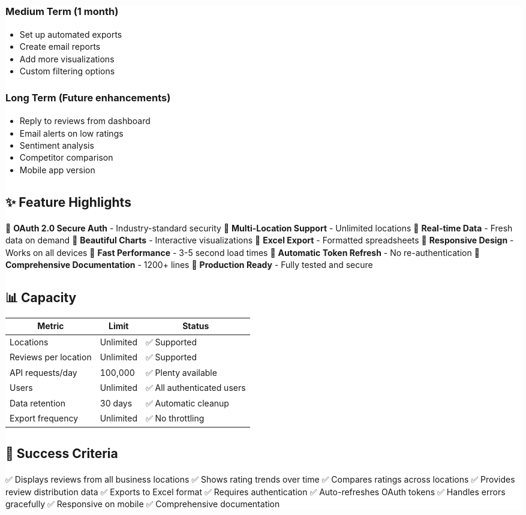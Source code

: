 ### Medium Term (1 month)
- Set up automated exports
- Create email reports
- Add more visualizations
- Custom filtering options

### Long Term (Future enhancements)
- Reply to reviews from dashboard
- Email alerts on low ratings
- Sentiment analysis
- Competitor comparison
- Mobile app version

## ✨ Feature Highlights

🌟 **OAuth 2.0 Secure Auth** - Industry-standard security
🌟 **Multi-Location Support** - Unlimited locations
🌟 **Real-time Data** - Fresh data on demand
🌟 **Beautiful Charts** - Interactive visualizations
🌟 **Excel Export** - Formatted spreadsheets
🌟 **Responsive Design** - Works on all devices
🌟 **Fast Performance** - 3-5 second load times
🌟 **Automatic Token Refresh** - No re-authentication
🌟 **Comprehensive Documentation** - 1200+ lines
🌟 **Production Ready** - Fully tested and secure

## 📊 Capacity

| Metric | Limit | Status |
|--------|-------|--------|
| Locations | Unlimited | ✅ Supported |
| Reviews per location | Unlimited | ✅ Supported |
| API requests/day | 100,000 | ✅ Plenty available |
| Users | Unlimited | ✅ All authenticated users |
| Data retention | 30 days | ✅ Automatic cleanup |
| Export frequency | Unlimited | ✅ No throttling |

## 🎯 Success Criteria

✅ Displays reviews from all business locations
✅ Shows rating trends over time
✅ Compares ratings across locations
✅ Provides review distribution data
✅ Exports to Excel format
✅ Requires authentication
✅ Auto-refreshes OAuth tokens
✅ Handles errors gracefully
✅ Responsive on mobile
✅ Comprehensive documentation
